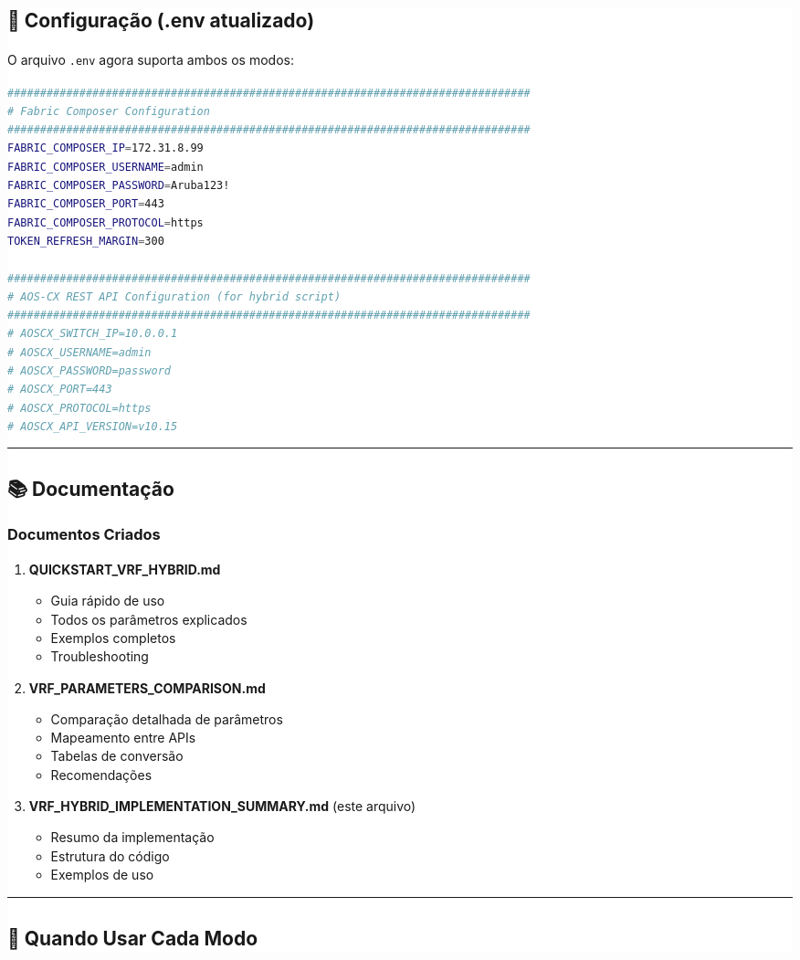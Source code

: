 
## 🔧 Configuração (.env atualizado)

O arquivo `.env` agora suporta ambos os modos:

```bash
################################################################################
# Fabric Composer Configuration
################################################################################
FABRIC_COMPOSER_IP=172.31.8.99
FABRIC_COMPOSER_USERNAME=admin
FABRIC_COMPOSER_PASSWORD=Aruba123!
FABRIC_COMPOSER_PORT=443
FABRIC_COMPOSER_PROTOCOL=https
TOKEN_REFRESH_MARGIN=300

################################################################################
# AOS-CX REST API Configuration (for hybrid script)
################################################################################
# AOSCX_SWITCH_IP=10.0.0.1
# AOSCX_USERNAME=admin
# AOSCX_PASSWORD=password
# AOSCX_PORT=443
# AOSCX_PROTOCOL=https
# AOSCX_API_VERSION=v10.15
```

---

## 📚 Documentação

### Documentos Criados

1. **QUICKSTART_VRF_HYBRID.md**
   - Guia rápido de uso
   - Todos os parâmetros explicados
   - Exemplos completos
   - Troubleshooting

2. **VRF_PARAMETERS_COMPARISON.md**
   - Comparação detalhada de parâmetros
   - Mapeamento entre APIs
   - Tabelas de conversão
   - Recomendações

3. **VRF_HYBRID_IMPLEMENTATION_SUMMARY.md** (este arquivo)
   - Resumo da implementação
   - Estrutura do código
   - Exemplos de uso

---

## 🎯 Quando Usar Cada Modo
